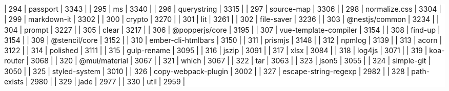 | 294 | passport | 3343 |
| 295 | ms | 3340 |
| 296 | querystring | 3315 |
| 297 | source-map | 3306 |
| 298 | normalize.css | 3304 |
| 299 | markdown-it | 3302 |
| 300 | crypto | 3270 |
| 301 | lit | 3261 |
| 302 | file-saver | 3236 |
| 303 | @nestjs/common | 3234 |
| 304 | prompt | 3227 |
| 305 | clear | 3217 |
| 306 | @popperjs/core | 3195 |
| 307 | vue-template-compiler | 3154 |
| 308 | find-up | 3154 |
| 309 | @stencil/core | 3152 |
| 310 | ember-cli-htmlbars | 3150 |
| 311 | prismjs | 3148 |
| 312 | npmlog | 3139 |
| 313 | acorn | 3122 |
| 314 | polished | 3111 |
| 315 | gulp-rename | 3095 |
| 316 | jszip | 3091 |
| 317 | xlsx | 3084 |
| 318 | log4js | 3071 |
| 319 | koa-router | 3068 |
| 320 | @mui/material | 3067 |
| 321 | which | 3067 |
| 322 | tar | 3063 |
| 323 | json5 | 3055 |
| 324 | simple-git | 3050 |
| 325 | styled-system | 3010 |
| 326 | copy-webpack-plugin | 3002 |
| 327 | escape-string-regexp | 2982 |
| 328 | path-exists | 2980 |
| 329 | jade | 2977 |
| 330 | util | 2959 |